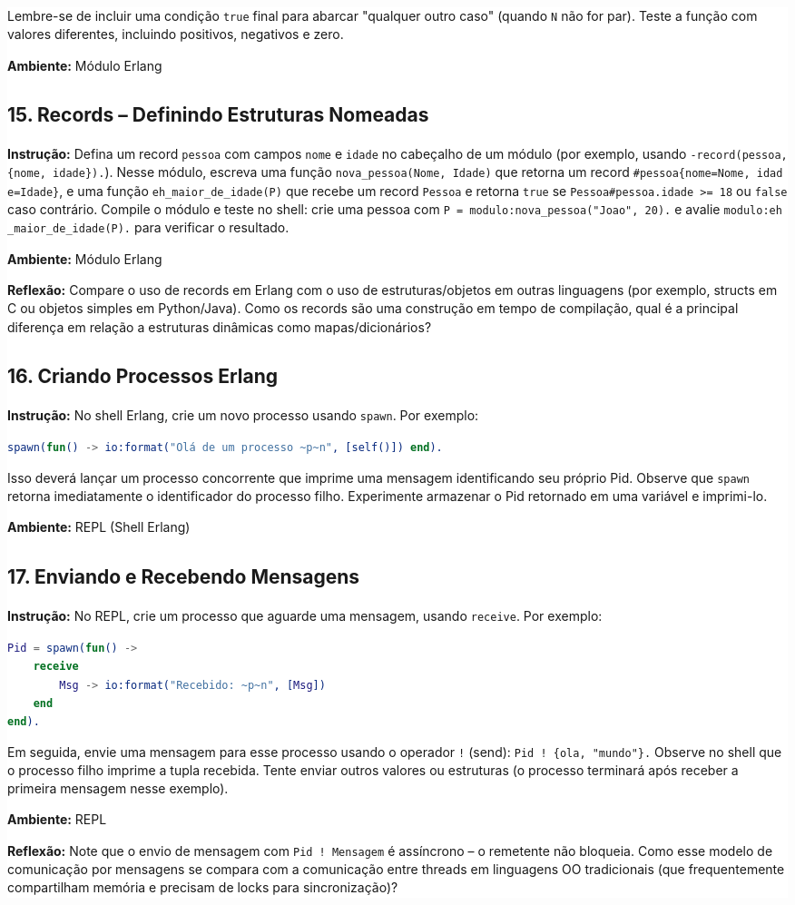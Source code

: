 Lembre-se de incluir uma condição `true` final para abarcar "qualquer outro caso" (quando `N` não for par). Teste a função com valores diferentes, incluindo positivos, negativos e zero.

**Ambiente:** Módulo Erlang

## 15. Records – Definindo Estruturas Nomeadas

**Instrução:** Defina um record `pessoa` com campos `nome` e `idade` no cabeçalho de um módulo (por exemplo, usando `-record(pessoa, {nome, idade}).`). Nesse módulo, escreva uma função `nova_pessoa(Nome, Idade)` que retorna um record `#pessoa{nome=Nome, idade=Idade}`, e uma função `eh_maior_de_idade(P)` que recebe um record `Pessoa` e retorna `true` se `Pessoa#pessoa.idade >= 18` ou `false` caso contrário. Compile o módulo e teste no shell: crie uma pessoa com `P = modulo:nova_pessoa("Joao", 20).` e avalie `modulo:eh_maior_de_idade(P).` para verificar o resultado.

**Ambiente:** Módulo Erlang

**Reflexão:** Compare o uso de records em Erlang com o uso de estruturas/objetos em outras linguagens (por exemplo, structs em C ou objetos simples em Python/Java). Como os records são uma construção em tempo de compilação, qual é a principal diferença em relação a estruturas dinâmicas como mapas/dicionários?

## 16. Criando Processos Erlang

**Instrução:** No shell Erlang, crie um novo processo usando `spawn`. Por exemplo:

```erlang
spawn(fun() -> io:format("Olá de um processo ~p~n", [self()]) end).
```

Isso deverá lançar um processo concorrente que imprime uma mensagem identificando seu próprio Pid. Observe que `spawn` retorna imediatamente o identificador do processo filho. Experimente armazenar o Pid retornado em uma variável e imprimi-lo.

**Ambiente:** REPL (Shell Erlang)

## 17. Enviando e Recebendo Mensagens

**Instrução:** No REPL, crie um processo que aguarde uma mensagem, usando `receive`. Por exemplo:

```erlang
Pid = spawn(fun() ->
    receive
        Msg -> io:format("Recebido: ~p~n", [Msg])
    end
end).
```

Em seguida, envie uma mensagem para esse processo usando o operador `!` (send): `Pid ! {ola, "mundo"}.` Observe no shell que o processo filho imprime a tupla recebida. Tente enviar outros valores ou estruturas (o processo terminará após receber a primeira mensagem nesse exemplo).

**Ambiente:** REPL

**Reflexão:** Note que o envio de mensagem com `Pid ! Mensagem` é assíncrono – o remetente não bloqueia. Como esse modelo de comunicação por mensagens se compara com a comunicação entre threads em linguagens OO tradicionais (que frequentemente compartilham memória e precisam de locks para sincronização)?
